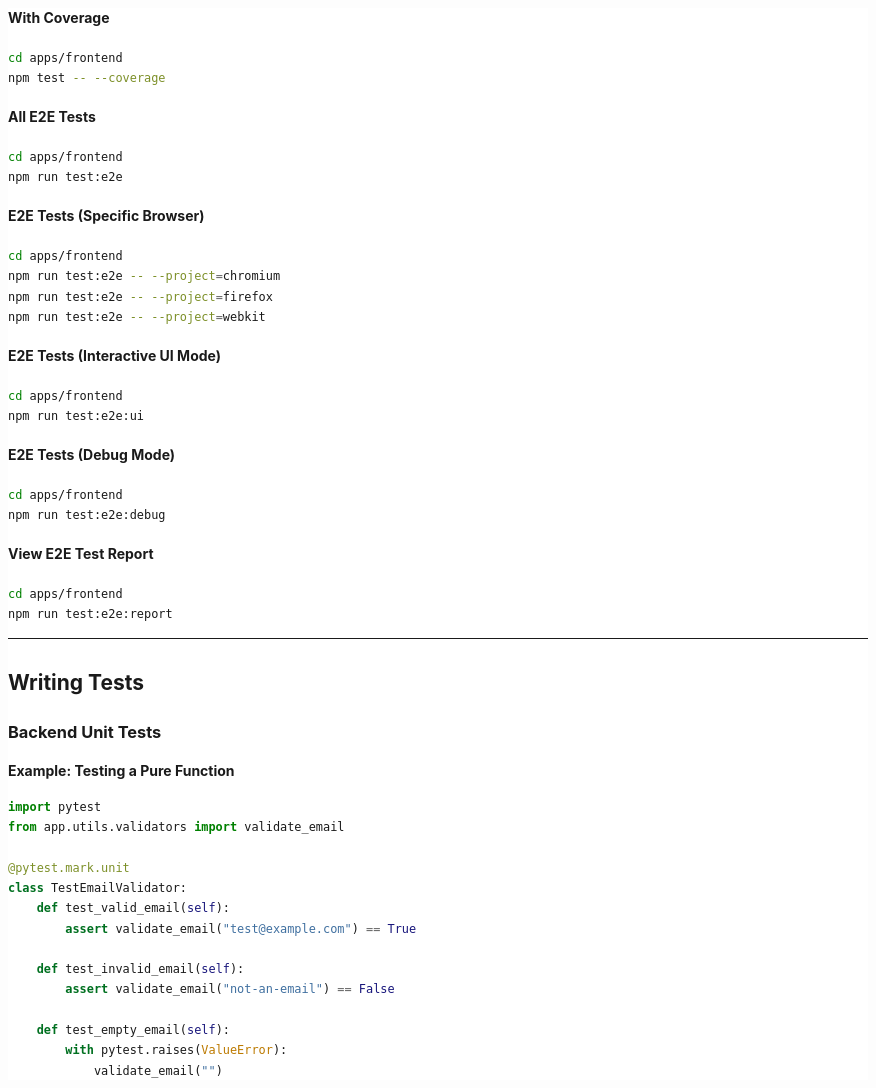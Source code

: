 #### With Coverage
```bash
cd apps/frontend
npm test -- --coverage
```

#### All E2E Tests
```bash
cd apps/frontend
npm run test:e2e
```

#### E2E Tests (Specific Browser)
```bash
cd apps/frontend
npm run test:e2e -- --project=chromium
npm run test:e2e -- --project=firefox
npm run test:e2e -- --project=webkit
```

#### E2E Tests (Interactive UI Mode)
```bash
cd apps/frontend
npm run test:e2e:ui
```

#### E2E Tests (Debug Mode)
```bash
cd apps/frontend
npm run test:e2e:debug
```

#### View E2E Test Report
```bash
cd apps/frontend
npm run test:e2e:report
```

---

## Writing Tests

### Backend Unit Tests

**Example: Testing a Pure Function**

```python
import pytest
from app.utils.validators import validate_email

@pytest.mark.unit
class TestEmailValidator:
    def test_valid_email(self):
        assert validate_email("test@example.com") == True

    def test_invalid_email(self):
        assert validate_email("not-an-email") == False

    def test_empty_email(self):
        with pytest.raises(ValueError):
            validate_email("")
```
